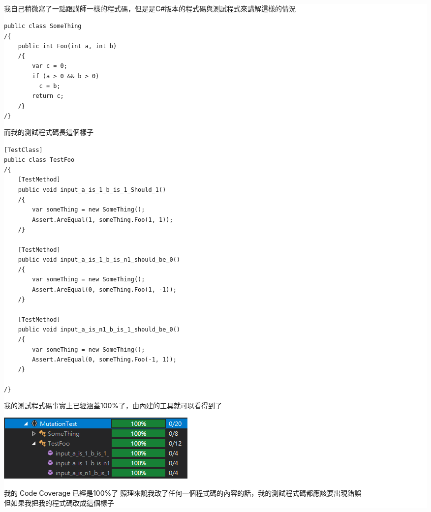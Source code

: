 我自己稍微寫了一點跟講師一樣的程式碼，但是是C#版本的程式碼與測試程式來講解這樣的情況

    public class SomeThing
    /{
        public int Foo(int a, int b)
        /{
            var c = 0;
            if (a > 0 && b > 0)
              c = b;
            return c;
        /}
    /}
    

而我的測試程式碼長這個樣子

    [TestClass]
    public class TestFoo
    /{
        [TestMethod]
        public void input_a_is_1_b_is_1_Should_1()
        /{
            var someThing = new SomeThing();
            Assert.AreEqual(1, someThing.Foo(1, 1));
        /}
    
        [TestMethod]
        public void input_a_is_1_b_is_n1_should_be_0()
        /{
            var someThing = new SomeThing();
            Assert.AreEqual(0, someThing.Foo(1, -1));
        /}
    
        [TestMethod]
        public void input_a_is_n1_b_is_1_should_be_0()
        /{
            var someThing = new SomeThing();
            Assert.AreEqual(0, someThing.Foo(-1, 1));
        /}
    
    /}
    

我的測試程式碼事實上已經涵蓋100%了，由內建的工具就可以看得到了

![](/img/2018-004634/1521042301_71939.png)

我的 Code Coverage 已經是100%了 照理來說我改了任何一個程式碼的內容的話，我的測試程式碼都應該要出現錯誤  
但如果我把我的程式碼改成這個樣子
